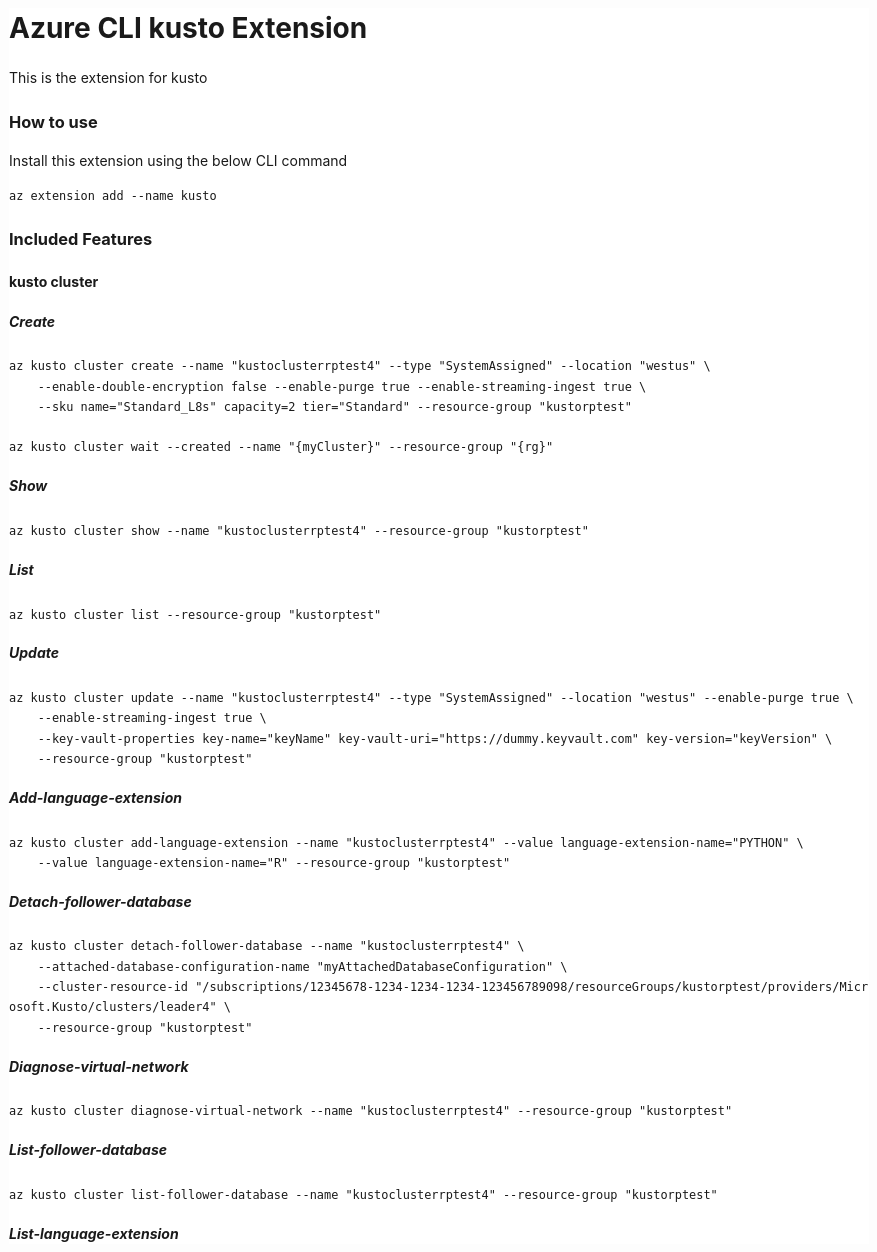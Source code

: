 # Azure CLI kusto Extension #
This is the extension for kusto

### How to use ###
Install this extension using the below CLI command
```
az extension add --name kusto
```

### Included Features ###
#### kusto cluster ####
##### Create #####
```
az kusto cluster create --name "kustoclusterrptest4" --type "SystemAssigned" --location "westus" \
    --enable-double-encryption false --enable-purge true --enable-streaming-ingest true \
    --sku name="Standard_L8s" capacity=2 tier="Standard" --resource-group "kustorptest" 

az kusto cluster wait --created --name "{myCluster}" --resource-group "{rg}"
```
##### Show #####
```
az kusto cluster show --name "kustoclusterrptest4" --resource-group "kustorptest"
```
##### List #####
```
az kusto cluster list --resource-group "kustorptest"
```
##### Update #####
```
az kusto cluster update --name "kustoclusterrptest4" --type "SystemAssigned" --location "westus" --enable-purge true \
    --enable-streaming-ingest true \
    --key-vault-properties key-name="keyName" key-vault-uri="https://dummy.keyvault.com" key-version="keyVersion" \
    --resource-group "kustorptest" 
```
##### Add-language-extension #####
```
az kusto cluster add-language-extension --name "kustoclusterrptest4" --value language-extension-name="PYTHON" \
    --value language-extension-name="R" --resource-group "kustorptest" 
```
##### Detach-follower-database #####
```
az kusto cluster detach-follower-database --name "kustoclusterrptest4" \
    --attached-database-configuration-name "myAttachedDatabaseConfiguration" \
    --cluster-resource-id "/subscriptions/12345678-1234-1234-1234-123456789098/resourceGroups/kustorptest/providers/Microsoft.Kusto/clusters/leader4" \
    --resource-group "kustorptest" 
```
##### Diagnose-virtual-network #####
```
az kusto cluster diagnose-virtual-network --name "kustoclusterrptest4" --resource-group "kustorptest"
```
##### List-follower-database #####
```
az kusto cluster list-follower-database --name "kustoclusterrptest4" --resource-group "kustorptest"
```
##### List-language-extension #####
```
```
